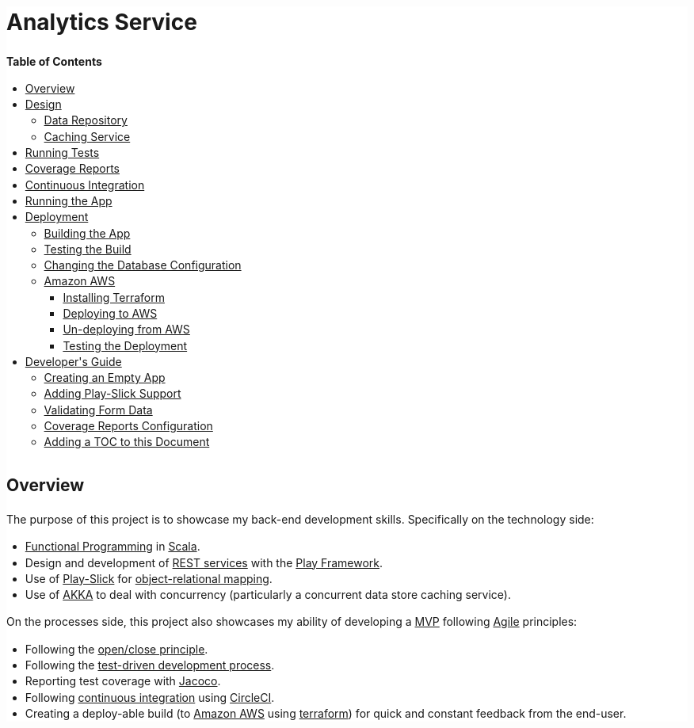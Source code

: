 # Analytics Service



**Table of Contents**

- [Overview](#overview)
- [Design](#design)
  - [Data Repository](#data-repository)
  - [Caching Service](#caching-service)
- [Running Tests](#running-tests)
- [Coverage Reports](#coverage-reports)
- [Continuous Integration](#continuous-integration)
- [Running the App](#running-the-app)
- [Deployment](#deployment)
  - [Building the App](#building-the-app)
  - [Testing the Build](#testing-the-build)
  - [Changing the Database Configuration](#changing-the-database-configuration)
  - [Amazon AWS](#amazon-aws)
    - [Installing Terraform](#installing-terraform)
    - [Deploying to AWS](#deploying-to-aws)
    - [Un-deploying from AWS](#un-deploying-from-aws)
    - [Testing the Deployment](#testing-the-deployment)
- [Developer's Guide](#developers-guide)
  - [Creating an Empty App](#creating-an-empty-app)
  - [Adding Play-Slick Support](#adding-play-slick-support)
  - [Validating Form Data](#validating-form-data)
  - [Coverage Reports Configuration](#coverage-reports-configuration)
  - [Adding a TOC to this Document](#adding-a-toc-to-this-document)



## Overview

The purpose of this project is to showcase my back-end development skills. Specifically on the technology side:

* [Functional Programming](https://en.wikipedia.org/wiki/Functional_programming) in [Scala](https://www.scala-lang.org/).
* Design and development of [REST services](https://en.wikipedia.org/wiki/Representational_state_transfer) with the [Play Framework](https://www.playframework.com/).
* Use of [Play-Slick](https://www.playframework.com/documentation/2.6.x/PlaySlick) for [object-relational mapping](https://en.wikipedia.org/wiki/Object-relational_mapping).
* Use of [AKKA](https://akka.io/) to deal with concurrency (particularly a concurrent data store caching service).

On the processes side, this project also showcases my ability of developing a [MVP](https://www.agilealliance.org/glossary/mvp/) following [Agile](https://en.wikipedia.org/wiki/Agile_software_development) principles:

* Following the [open/close principle](https://en.wikipedia.org/wiki/Open/closed_principle).
* Following the [test-driven development process](https://en.wikipedia.org/wiki/Test-driven_development).
* Reporting test coverage with [Jacoco](http://www.eclemma.org/jacoco/).
* Following [continuous integration](https://en.wikipedia.org/wiki/Continuous_integration) using [CircleCI](https://circleci.com/).
* Creating a deploy-able build (to [Amazon AWS](https://aws.amazon.com/) using [terraform](https://www.terraform.io/)) for quick and constant feedback from the end-user.
